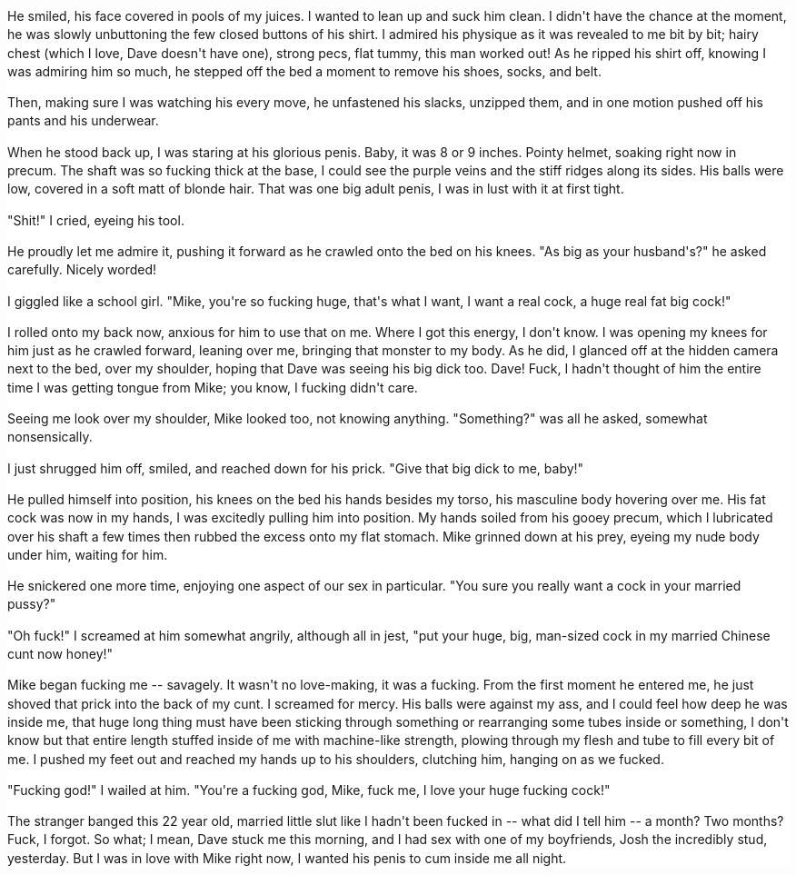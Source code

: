  He smiled, his face covered in pools of my juices. I wanted to lean up and suck him clean. I didn't have the chance at the moment, he was slowly unbuttoning the few closed buttons of his shirt. I admired his physique as it was revealed to me bit by bit; hairy chest (which I love, Dave doesn't have one), strong pecs, flat tummy, this man worked out! As he ripped his shirt off, knowing I was admiring him so much, he stepped off the bed a moment to remove his shoes, socks, and belt. 

 Then, making sure I was watching his every move, he unfastened his slacks, unzipped them, and in one motion pushed off his pants and his underwear. 

 When he stood back up, I was staring at his glorious penis. Baby, it was 8 or 9 inches. Pointy helmet, soaking right now in precum. The shaft was so fucking thick at the base, I could see the purple veins and the stiff ridges along its sides. His balls were low, covered in a soft matt of blonde hair. That was one big adult penis, I was in lust with it at first tight. 

 "Shit!" I cried, eyeing his tool. 

 He proudly let me admire it, pushing it forward as he crawled onto the bed on his knees. "As big as your husband's?" he asked carefully. Nicely worded! 

 I giggled like a school girl. "Mike, you're so fucking huge, that's what I want, I want a real cock, a huge real fat big cock!" 

 I rolled onto my back now, anxious for him to use that on me. Where I got this energy, I don't know. I was opening my knees for him just as he crawled forward, leaning over me, bringing that monster to my body. As he did, I glanced off at the hidden camera next to the bed, over my shoulder, hoping that Dave was seeing his big dick too. Dave! Fuck, I hadn't thought of him the entire time I was getting tongue from Mike; you know, I fucking didn't care. 

 Seeing me look over my shoulder, Mike looked too, not knowing anything. "Something?" was all he asked, somewhat nonsensically. 

 I just shrugged him off, smiled, and reached down for his prick. "Give that big dick to me, baby!" 

 He pulled himself into position, his knees on the bed his hands besides my torso, his masculine body hovering over me. His fat cock was now in my hands, I was excitedly pulling him into position. My hands soiled from his gooey precum, which I lubricated over his shaft a few times then rubbed the excess onto my flat stomach. Mike grinned down at his prey, eyeing my nude body under him, waiting for him. 

 He snickered one more time, enjoying one aspect of our sex in particular. "You sure you really want a cock in your married pussy?" 

 "Oh fuck!" I screamed at him somewhat angrily, although all in jest, "put your huge, big, man-sized cock in my married Chinese cunt now honey!" 

 Mike began fucking me -- savagely. It wasn't no love-making, it was a fucking. From the first moment he entered me, he just shoved that prick into the back of my cunt. I screamed for mercy. His balls were against my ass, and I could feel how deep he was inside me, that huge long thing must have been sticking through something or rearranging some tubes inside or something, I don't know but that entire length stuffed inside of me with machine-like strength, plowing through my flesh and tube to fill every bit of me. I pushed my feet out and reached my hands up to his shoulders, clutching him, hanging on as we fucked. 

 "Fucking god!" I wailed at him. "You're a fucking god, Mike, fuck me, I love your huge fucking cock!" 

 The stranger banged this 22 year old, married little slut like I hadn't been fucked in -- what did I tell him -- a month? Two months? Fuck, I forgot. So what; I mean, Dave stuck me this morning, and I had sex with one of my boyfriends, Josh the incredibly stud, yesterday. But I was in love with Mike right now, I wanted his penis to cum inside me all night. 

